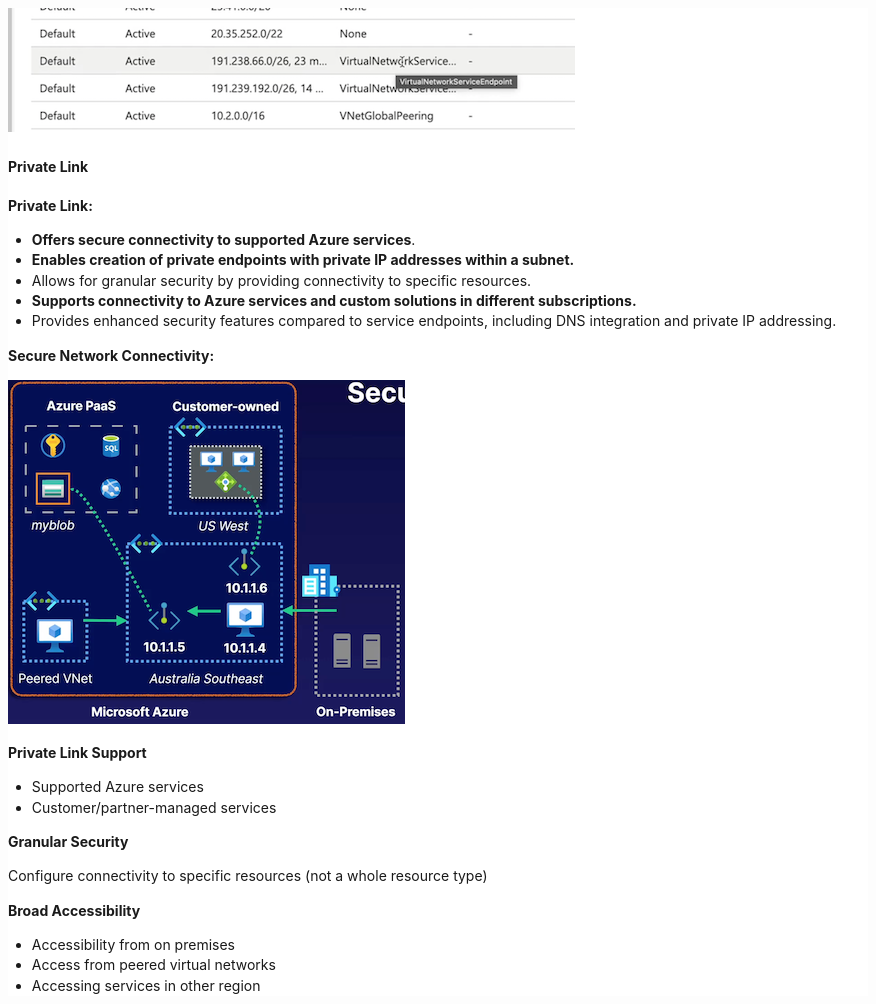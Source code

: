 ![Alt Image Text](../images/az305_3_52.png "Body image")


#### Private Link

**Private Link:**

- **Offers secure connectivity to supported Azure services**.
- **Enables creation of private endpoints with private IP addresses within a subnet.**
- Allows for granular security by providing connectivity to specific resources.
- **Supports connectivity to Azure services and custom solutions in different subscriptions.**
- Provides enhanced security features compared to service endpoints, including DNS integration and private IP addressing.

**Secure Network Connectivity:**

![Alt Image Text](../images/az305_3_53.png "Body image")

**Private Link Support**

* Supported Azure services
* Customer/partner-managed services


**Granular Security**

Configure connectivity to specific resources (not a whole resource type)

**Broad Accessibility**

* Accessibility from on premises
* Access from peered virtual networks
* Accessing services in other region

